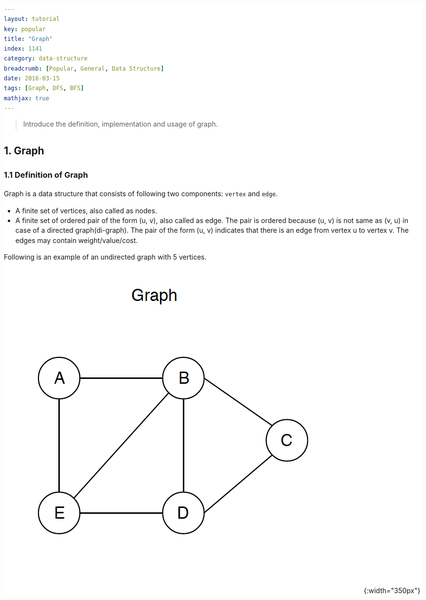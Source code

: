 ```yaml
---
layout: tutorial
key: popular
title: "Graph"
index: 1141
category: data-structure
breadcrumb: [Popular, General, Data Structure]
date: 2016-03-15
tags: [Graph, DFS, BFS]
mathjax: true
---
```


> Introduce the definition, implementation and usage of graph.

## 1. Graph
### 1.1 Definition of Graph
Graph is a data structure that consists of following two components: `vertex` and `edge`.
* A finite set of vertices, also called as nodes.
* A finite set of ordered pair of the form (u, v), also called as edge. The pair is ordered because (u, v) is not same as (v, u) in case of a directed graph(di-graph). The pair of the form (u, v) indicates that there is an edge from vertex u to vertex v. The edges may contain weight/value/cost.

Following is an example of an undirected graph with 5 vertices.
![image](/public/images/dsa/1141//graph.png){:width="350px"}
